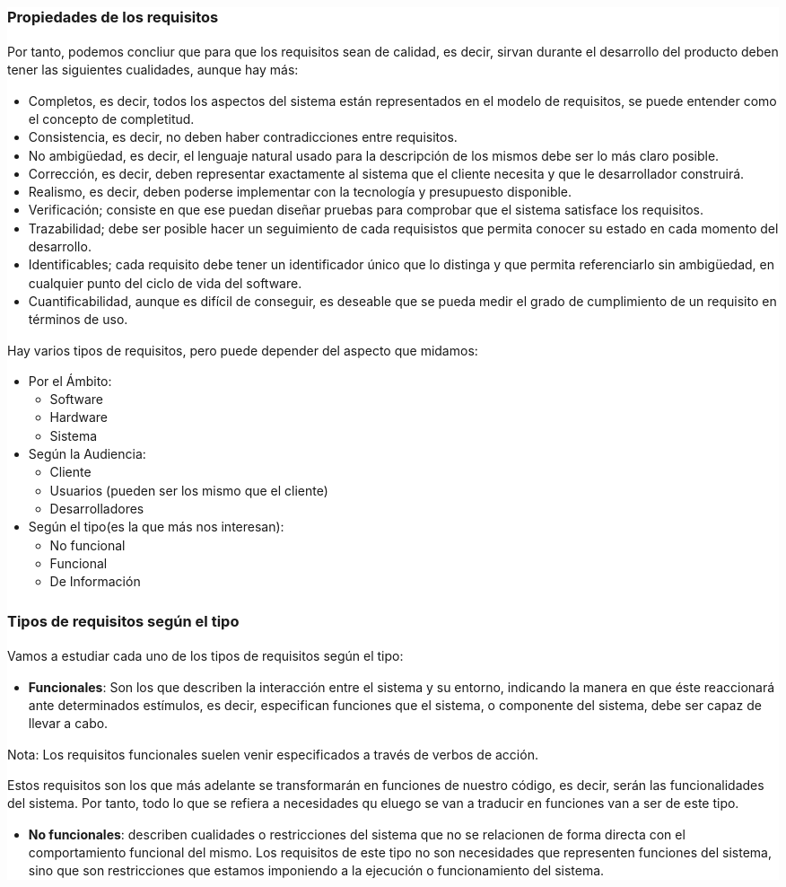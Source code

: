 ### Propiedades de los requisitos

Por tanto, podemos concliur que para que los requisitos sean de calidad, es decir, sirvan durante el desarrollo del producto deben tener las siguientes cualidades, aunque hay más:
- Completos, es decir, todos los aspectos del sistema están representados en el modelo de requisitos, se puede entender como el concepto de completitud.
- Consistencia, es decir, no deben haber contradicciones entre requisitos.
- No ambigüedad, es decir, el lenguaje natural usado para la descripción de los mismos debe ser lo más claro posible.
- Corrección, es decir, deben representar exactamente al sistema que el cliente necesita y que le desarrollador construirá.
- Realismo, es decir, deben poderse implementar con la tecnología y presupuesto disponible.
- Verificación; consiste en que ese puedan diseñar pruebas para comprobar que el sistema satisface los requisitos.
- Trazabilidad; debe ser posible hacer un seguimiento de cada requisistos que permita conocer su estado en cada momento del desarrollo.
- Identificables; cada requisito debe tener un identificador único que lo distinga y que permita referenciarlo sin ambigüedad, en cualquier punto del ciclo de vida del software.
- Cuantificabilidad, aunque es difícil de conseguir, es deseable que se pueda medir el grado de cumplimiento de un requisito en términos de uso.

Hay varios tipos de requisitos, pero puede depender del aspecto que midamos:
- Por el Ámbito:
    + Software
    + Hardware
    + Sistema
- Según la Audiencia:
    + Cliente
    + Usuarios (pueden ser los mismo que el cliente)
    + Desarrolladores
- Según el tipo(es la que más nos interesan):
    + No funcional
    + Funcional
    + De Información

### Tipos de requisitos según el tipo

Vamos a estudiar cada uno de los tipos de requisitos según el tipo:
- **Funcionales**: Son los que describen la interacción entre el sistema y su entorno, indicando la manera en que éste reaccionará ante determinados estímulos, es decir, especifican funciones que el sistema, o componente del sistema, debe ser capaz de llevar a cabo.

Nota: Los requisitos funcionales suelen venir especificados a través de verbos de acción.

Estos requisitos son los que más adelante se transformarán en funciones de nuestro código, es decir, serán las funcionalidades del sistema. Por tanto, todo lo que se refiera a necesidades qu eluego se van a traducir en funciones van a ser de este tipo.

- **No funcionales**: describen cualidades o restricciones del sistema que no se relacionen de forma directa con el comportamiento funcional del mismo. Los requisitos de este tipo no son necesidades que representen funciones del sistema, sino que son restricciones que estamos imponiendo a la ejecución o funcionamiento del sistema. 
